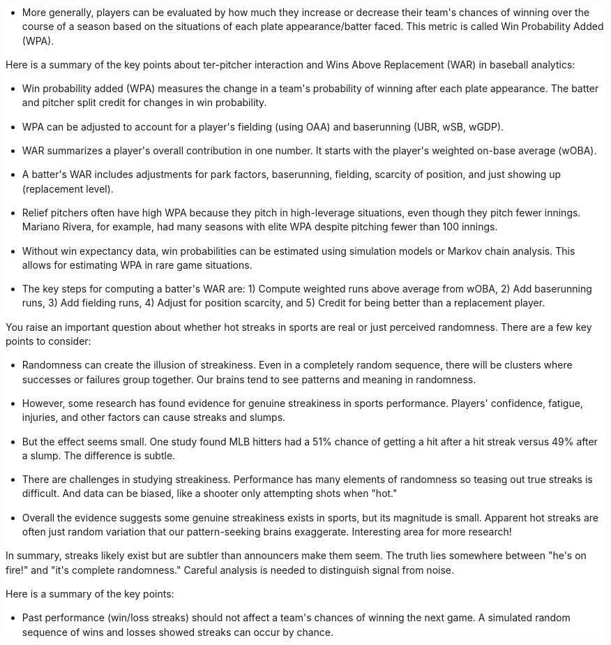 - More generally, players can be evaluated by how much they increase or decrease their team's chances of winning over the course of a season based on the situations of each plate appearance/batter faced. This metric is called Win Probability Added (WPA).

 Here is a summary of the key points about ter-pitcher interaction and Wins Above Replacement (WAR) in baseball analytics:

- Win probability added (WPA) measures the change in a team's probability of winning after each plate appearance. The batter and pitcher split credit for changes in win probability.

- WPA can be adjusted to account for a player's fielding (using OAA) and baserunning (UBR, wSB, wGDP). 

- WAR summarizes a player's overall contribution in one number. It starts with the player's weighted on-base average (wOBA). 

- A batter's WAR includes adjustments for park factors, baserunning, fielding, scarcity of position, and just showing up (replacement level).

- Relief pitchers often have high WPA because they pitch in high-leverage situations, even though they pitch fewer innings. Mariano Rivera, for example, had many seasons with elite WPA despite pitching fewer than 100 innings.

- Without win expectancy data, win probabilities can be estimated using simulation models or Markov chain analysis. This allows for estimating WPA in rare game situations.

- The key steps for computing a batter's WAR are: 1) Compute weighted runs above average from wOBA, 2) Add baserunning runs, 3) Add fielding runs, 4) Adjust for position scarcity, and 5) Credit for being better than a replacement player.

 You raise an important question about whether hot streaks in sports are real or just perceived randomness. There are a few key points to consider:

- Randomness can create the illusion of streakiness. Even in a completely random sequence, there will be clusters where successes or failures group together. Our brains tend to see patterns and meaning in randomness.

- However, some research has found evidence for genuine streakiness in sports performance. Players' confidence, fatigue, injuries, and other factors can cause streaks and slumps. 

- But the effect seems small. One study found MLB hitters had a 51% chance of getting a hit after a hit streak versus 49% after a slump. The difference is subtle.

- There are challenges in studying streakiness. Performance has many elements of randomness so teasing out true streaks is difficult. And data can be biased, like a shooter only attempting shots when "hot."

- Overall the evidence suggests some genuine streakiness exists in sports, but its magnitude is small. Apparent hot streaks are often just random variation that our pattern-seeking brains exaggerate. Interesting area for more research!

In summary, streaks likely exist but are subtler than announcers make them seem. The truth lies somewhere between "he's on fire!" and "it's complete randomness." Careful analysis is needed to distinguish signal from noise.

 Here is a summary of the key points:

- Past performance (win/loss streaks) should not affect a team's chances of winning the next game. A simulated random sequence of wins and losses showed streaks can occur by chance.
